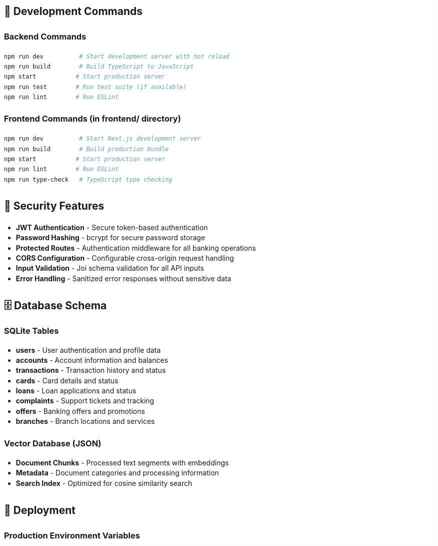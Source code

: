 ## 🔧 Development Commands

### Backend Commands
```bash
npm run dev          # Start development server with hot reload
npm run build        # Build TypeScript to JavaScript
npm start           # Start production server
npm run test        # Run test suite (if available)
npm run lint        # Run ESLint
```

### Frontend Commands (in frontend/ directory)
```bash
npm run dev          # Start Next.js development server
npm run build        # Build production bundle
npm start           # Start production server
npm run lint        # Run ESLint
npm run type-check   # TypeScript type checking
```

## 🔐 Security Features

- **JWT Authentication** - Secure token-based authentication
- **Password Hashing** - bcrypt for secure password storage
- **Protected Routes** - Authentication middleware for all banking operations
- **CORS Configuration** - Configurable cross-origin request handling
- **Input Validation** - Joi schema validation for all API inputs
- **Error Handling** - Sanitized error responses without sensitive data

## 🗄️ Database Schema

### SQLite Tables
- **users** - User authentication and profile data
- **accounts** - Account information and balances
- **transactions** - Transaction history and status
- **cards** - Card details and status
- **loans** - Loan applications and status
- **complaints** - Support tickets and tracking
- **offers** - Banking offers and promotions
- **branches** - Branch locations and services

### Vector Database (JSON)
- **Document Chunks** - Processed text segments with embeddings
- **Metadata** - Document categories and processing information
- **Search Index** - Optimized for cosine similarity search

## 🚀 Deployment

### Production Environment Variables
